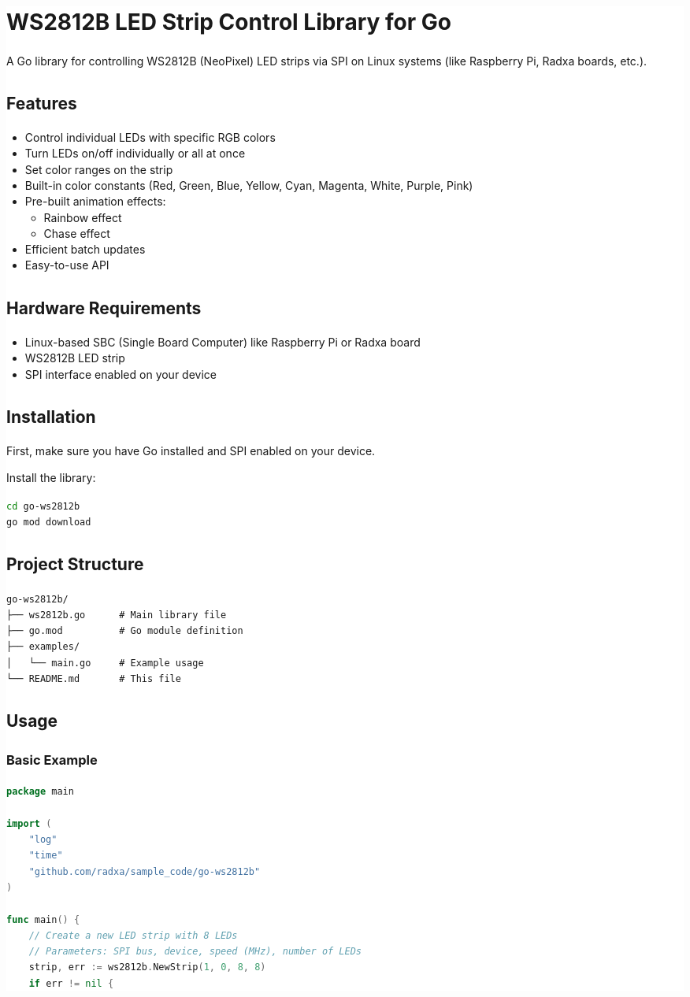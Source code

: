 # WS2812B LED Strip Control Library for Go

A Go library for controlling WS2812B (NeoPixel) LED strips via SPI on Linux systems (like Raspberry Pi, Radxa boards, etc.).

## Features

- Control individual LEDs with specific RGB colors
- Turn LEDs on/off individually or all at once
- Set color ranges on the strip
- Built-in color constants (Red, Green, Blue, Yellow, Cyan, Magenta, White, Purple, Pink)
- Pre-built animation effects:
  - Rainbow effect
  - Chase effect
- Efficient batch updates
- Easy-to-use API

## Hardware Requirements

- Linux-based SBC (Single Board Computer) like Raspberry Pi or Radxa board
- WS2812B LED strip
- SPI interface enabled on your device

## Installation

First, make sure you have Go installed and SPI enabled on your device.

Install the library:

```bash
cd go-ws2812b
go mod download
```

## Project Structure

```
go-ws2812b/
├── ws2812b.go      # Main library file
├── go.mod          # Go module definition
├── examples/
│   └── main.go     # Example usage
└── README.md       # This file
```

## Usage

### Basic Example

```go
package main

import (
    "log"
    "time"
    "github.com/radxa/sample_code/go-ws2812b"
)

func main() {
    // Create a new LED strip with 8 LEDs
    // Parameters: SPI bus, device, speed (MHz), number of LEDs
    strip, err := ws2812b.NewStrip(1, 0, 8, 8)
    if err != nil {
```